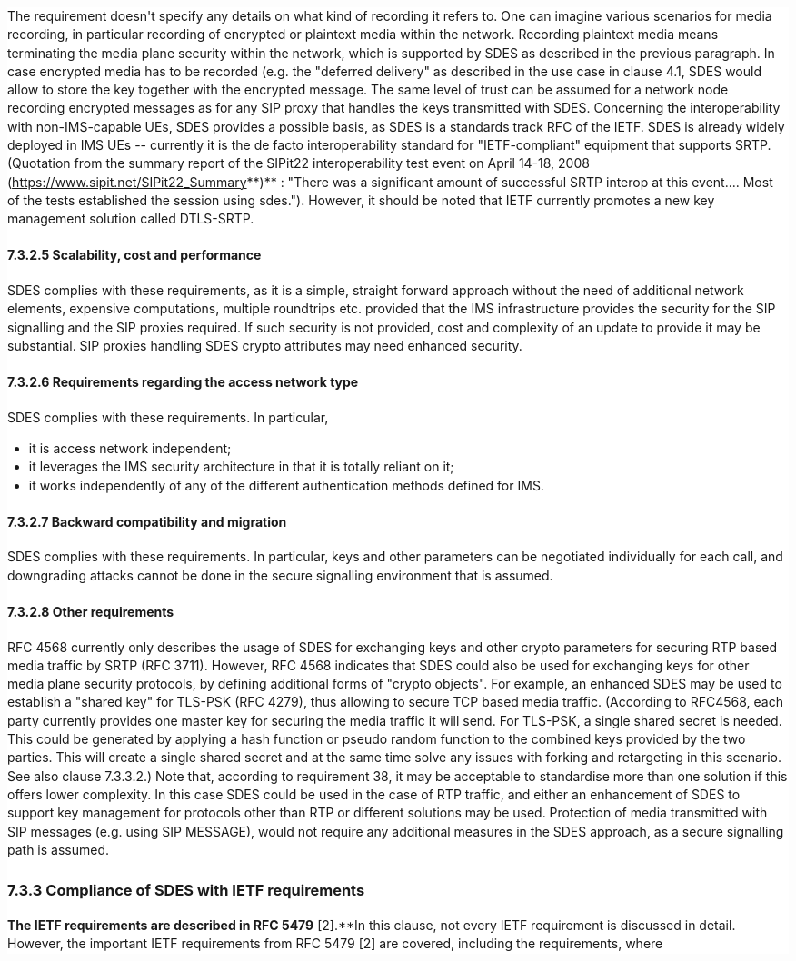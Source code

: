 The requirement doesn't specify any details on what kind of recording it
refers to. One can imagine various scenarios for media recording, in
particular recording of encrypted or plaintext media within the network.
Recording plaintext media means terminating the media plane security within
the network, which is supported by SDES as described in the previous
paragraph. In case encrypted media has to be recorded (e.g. the "deferred
delivery" as described in the use case in clause 4.1, SDES would allow to
store the key together with the encrypted message. The same level of trust can
be assumed for a network node recording encrypted messages as for any SIP
proxy that handles the keys transmitted with SDES.
Concerning the interoperability with non-IMS-capable UEs, SDES provides a
possible basis, as SDES is a standards track RFC of the IETF. SDES is already
widely deployed in IMS UEs -- currently it is the de facto interoperability
standard for "IETF-compliant" equipment that supports SRTP. (Quotation from
the summary report of the SIPit22 interoperability test event on April 14-18,
2008 (https://www.sipit.net/SIPit22_Summary**)** : "There was a significant
amount of successful SRTP interop at this event.... Most of the tests
established the session using sdes."). However, it should be noted that IETF
currently promotes a new key management solution called DTLS-SRTP.
#### 7.3.2.5 Scalability, cost and performance
SDES complies with these requirements, as it is a simple, straight forward
approach without the need of additional network elements, expensive
computations, multiple roundtrips etc. provided that the IMS infrastructure
provides the security for the SIP signalling and the SIP proxies required. If
such security is not provided, cost and complexity of an update to provide it
may be substantial. SIP proxies handling SDES crypto attributes may need
enhanced security.
#### 7.3.2.6 Requirements regarding the access network type
SDES complies with these requirements. In particular,
  * it is access network independent;
  * it leverages the IMS security architecture in that it is totally reliant on it;
  * it works independently of any of the different authentication methods defined for IMS.
#### 7.3.2.7 Backward compatibility and migration
SDES complies with these requirements. In particular, keys and other
parameters can be negotiated individually for each call, and downgrading
attacks cannot be done in the secure signalling environment that is assumed.
#### 7.3.2.8 Other requirements
RFC 4568 currently only describes the usage of SDES for exchanging keys and
other crypto parameters for securing RTP based media traffic by SRTP (RFC
3711). However, RFC 4568 indicates that SDES could also be used for exchanging
keys for other media plane security protocols, by defining additional forms of
"crypto objects". For example, an enhanced SDES may be used to establish a
"shared key" for TLS-PSK (RFC 4279), thus allowing to secure TCP based media
traffic. (According to RFC4568, each party currently provides one master key
for securing the media traffic it will send. For TLS-PSK, a single shared
secret is needed. This could be generated by applying a hash function or
pseudo random function to the combined keys provided by the two parties. This
will create a single shared secret and at the same time solve any issues with
forking and retargeting in this scenario. See also clause 7.3.3.2.)
Note that, according to requirement 38, it may be acceptable to standardise
more than one solution if this offers lower complexity. In this case SDES
could be used in the case of RTP traffic, and either an enhancement of SDES to
support key management for protocols other than RTP or different solutions may
be used.
Protection of media transmitted with SIP messages (e.g. using SIP MESSAGE),
would not require any additional measures in the SDES approach, as a secure
signalling path is assumed.
### 7.3.3 Compliance of SDES with IETF requirements
**The IETF requirements are described in RFC 5479** [2].**In this clause, not
every IETF requirement is discussed in detail. However, the important IETF
requirements from RFC 5479 [2] are covered, including the requirements, where